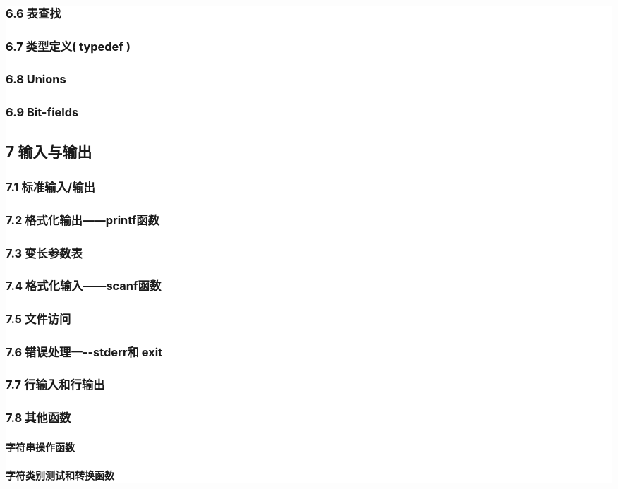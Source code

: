 

### 6.6 表查找



### 6.7 类型定义( typedef )



### 6.8 Unions 



### 6.9 Bit-fields



## 7 输入与输出



### 7.1 标准输入/输出



### 7.2 格式化输出——printf函数



### 7.3 变长参数表



### 7.4 格式化输入——scanf函数



### 7.5 文件访问



### 7.6 错误处理一--stderr和 exit



### 7.7 行输入和行输出



### 7.8 其他函数



#### 字符串操作函数



#### 字符类别测试和转换函数


